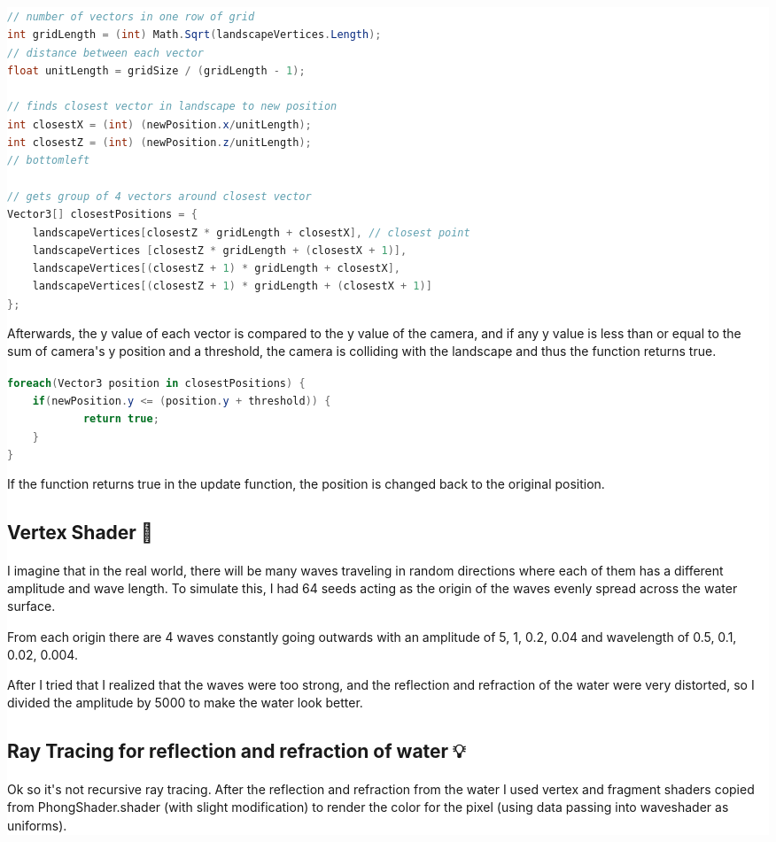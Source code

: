 ```c#
// number of vectors in one row of grid
int gridLength = (int) Math.Sqrt(landscapeVertices.Length);
// distance between each vector
float unitLength = gridSize / (gridLength - 1);
            
// finds closest vector in landscape to new position 
int closestX = (int) (newPosition.x/unitLength);
int closestZ = (int) (newPosition.z/unitLength);
// bottomleft
            
// gets group of 4 vectors around closest vector
Vector3[] closestPositions = {
    landscapeVertices[closestZ * gridLength + closestX], // closest point
    landscapeVertices [closestZ * gridLength + (closestX + 1)], 
    landscapeVertices[(closestZ + 1) * gridLength + closestX], 
    landscapeVertices[(closestZ + 1) * gridLength + (closestX + 1)]
};
```

Afterwards, the y value of each vector is compared to the y value of the camera, and if any y value is less than or equal to the sum of camera's y position and a threshold, the camera is colliding with the landscape and thus the function returns true. 

```c#
foreach(Vector3 position in closestPositions) {
    if(newPosition.y <= (position.y + threshold)) {
            return true;
    }
}
```

If the function returns true in the update function, the position is changed back to the original position.

## Vertex Shader :ocean:

I imagine that in the real world, there will be many waves traveling in random directions where each of them has a different amplitude and wave length. 
To simulate this, I had 64 seeds acting as the origin of the waves evenly spread across the water surface. 

From each origin there are 4 waves constantly going outwards with an amplitude of 5, 1, 0.2, 0.04 and wavelength of 0.5, 0.1, 0.02, 0.004. 

After I tried that I realized that the waves were too strong, and the reflection and refraction of the water were very distorted, so I divided the amplitude by 5000 to make the water look better.

## Ray Tracing for reflection and refraction of water :bulb:

Ok so it's not recursive ray tracing. After the reflection and refraction from the water I used vertex and fragment shaders copied from PhongShader.shader (with slight modification) to render the color for the pixel (using data passing into waveshader as uniforms). 
